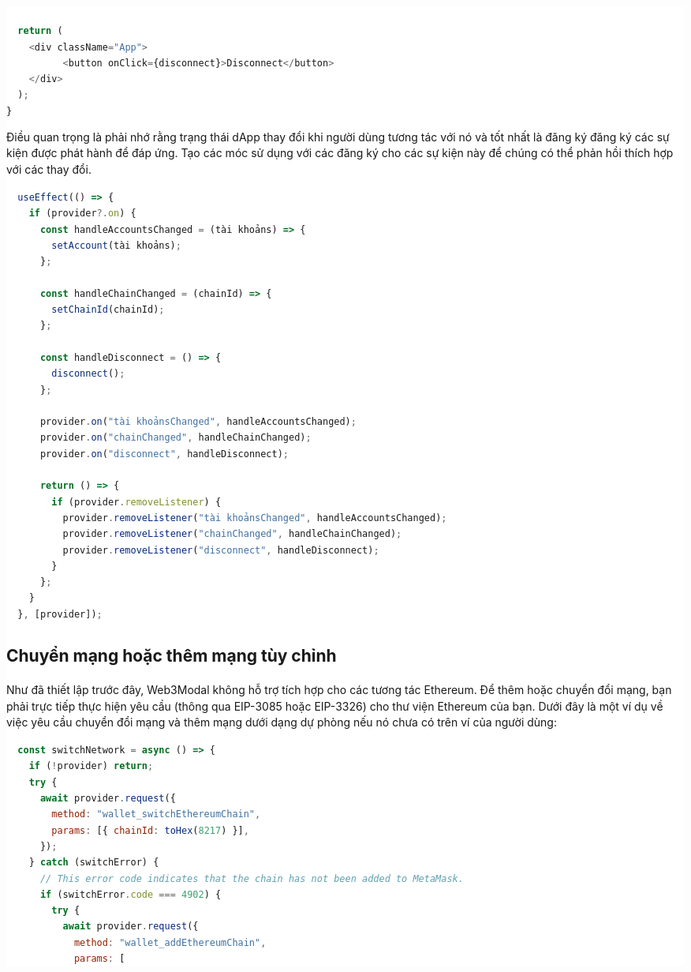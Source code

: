 ```js

  return (
    <div className="App">
          <button onClick={disconnect}>Disconnect</button>
    </div>
  );
}
```

Điều quan trọng là phải nhớ rằng trạng thái dApp thay đổi khi người dùng tương tác với nó và tốt nhất là đăng ký đăng ký các sự kiện được phát hành để đáp ứng. Tạo các móc sử dụng với các đăng ký cho các sự kiện này để chúng có thể phản hồi thích hợp với các thay đổi.

```js
  useEffect(() => {
    if (provider?.on) {
      const handleAccountsChanged = (tài khoảns) => {
        setAccount(tài khoảns);
      };

      const handleChainChanged = (chainId) => {
        setChainId(chainId);
      };

      const handleDisconnect = () => {
        disconnect();
      };

      provider.on("tài khoảnsChanged", handleAccountsChanged);
      provider.on("chainChanged", handleChainChanged);
      provider.on("disconnect", handleDisconnect);

      return () => {
        if (provider.removeListener) {
          provider.removeListener("tài khoảnsChanged", handleAccountsChanged);
          provider.removeListener("chainChanged", handleChainChanged);
          provider.removeListener("disconnect", handleDisconnect);
        }
      };
    }
  }, [provider]);
```

## Chuyển mạng hoặc thêm mạng tùy chỉnh

Như đã thiết lập trước đây, Web3Modal không hỗ trợ tích hợp cho các tương tác Ethereum. Để thêm hoặc chuyển đổi mạng, bạn phải trực tiếp thực hiện yêu cầu (thông qua EIP-3085 hoặc EIP-3326) cho thư viện Ethereum của bạn. Dưới đây là một ví dụ về việc yêu cầu chuyển đổi mạng và thêm mạng dưới dạng dự phòng nếu nó chưa có trên ví của người dùng:

```js
  const switchNetwork = async () => {
    if (!provider) return;
    try {
      await provider.request({
        method: "wallet_switchEthereumChain",
        params: [{ chainId: toHex(8217) }],
      });
    } catch (switchError) {
      // This error code indicates that the chain has not been added to MetaMask.
      if (switchError.code === 4902) {
        try {
          await provider.request({
            method: "wallet_addEthereumChain",
            params: [
```